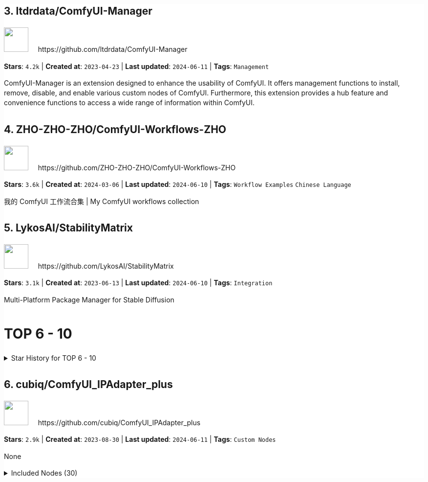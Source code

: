 ## 3. ltdrdata/ComfyUI-Manager


<a href='https://github.com/ltdrdata/ComfyUI-Manager'>
<img src="https://avatars.githubusercontent.com/u/128333288?v=4" width="50" height="50"></a> &nbsp; &nbsp; https://github.com/ltdrdata/ComfyUI-Manager

**Stars**: `4.2k` | **Created at**: `2023-04-23` | **Last updated**: `2024-06-11` | **Tags**: `Management`


ComfyUI-Manager is an extension designed to enhance the usability of ComfyUI. It offers management functions to install, remove, disable, and enable various custom nodes of ComfyUI. Furthermore, this extension provides a hub feature and convenience functions to access a wide range of information within ComfyUI.

## 4. ZHO-ZHO-ZHO/ComfyUI-Workflows-ZHO


<a href='https://github.com/ZHO-ZHO-ZHO/ComfyUI-Workflows-ZHO'>
<img src="https://avatars.githubusercontent.com/u/140084057?v=4" width="50" height="50"></a> &nbsp; &nbsp; https://github.com/ZHO-ZHO-ZHO/ComfyUI-Workflows-ZHO

**Stars**: `3.6k` | **Created at**: `2024-03-06` | **Last updated**: `2024-06-10` | **Tags**: `Workflow Examples` `Chinese Language`


我的 ComfyUI 工作流合集 | My ComfyUI workflows collection

## 5. LykosAI/StabilityMatrix


<a href='https://github.com/LykosAI/StabilityMatrix'>
<img src="https://avatars.githubusercontent.com/u/136279213?v=4" width="50" height="50"></a> &nbsp; &nbsp; https://github.com/LykosAI/StabilityMatrix

**Stars**: `3.1k` | **Created at**: `2023-06-13` | **Last updated**: `2024-06-10` | **Tags**: `Integration`


Multi-Platform Package Manager for Stable Diffusion
# TOP 6 - 10

<details><summary>Star History for TOP 6 - 10</summary></details>


## 6. cubiq/ComfyUI_IPAdapter_plus


<a href='https://github.com/cubiq/ComfyUI_IPAdapter_plus'>
<img src="https://avatars.githubusercontent.com/u/427614?v=4" width="50" height="50"></a> &nbsp; &nbsp; https://github.com/cubiq/ComfyUI_IPAdapter_plus

**Stars**: `2.9k` | **Created at**: `2023-08-30` | **Last updated**: `2024-06-11` | **Tags**: `Custom Nodes`


None
<details><summary>Included Nodes (30)</summary></details>
